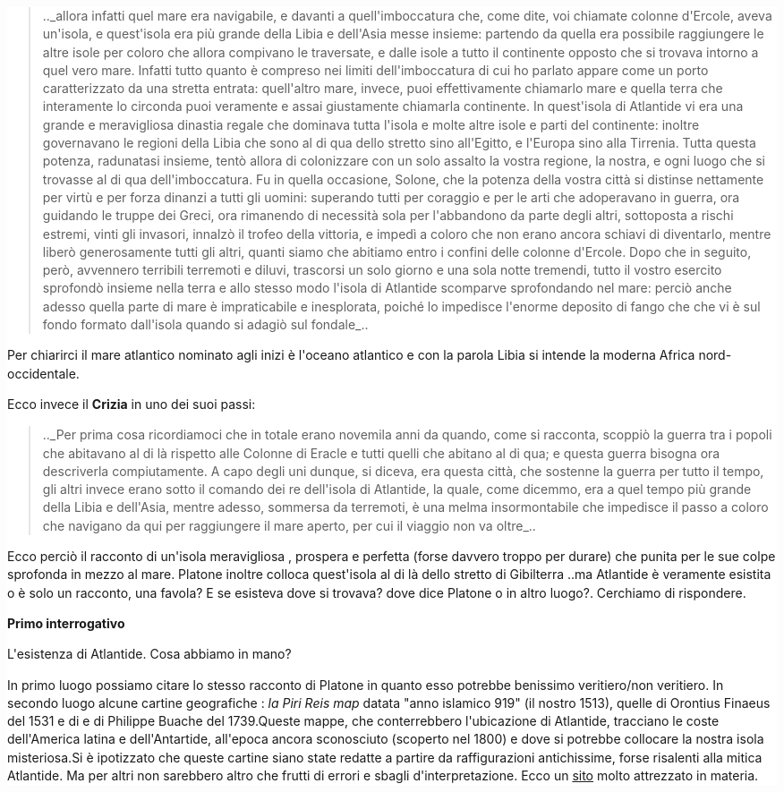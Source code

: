 <blockquote>.._allora infatti quel mare era navigabile, e davanti a quell'imboccatura che, come dite, voi chiamate colonne d'Ercole, aveva un'isola, e quest'isola era più grande della Libia e dell'Asia messe insieme: partendo da quella era possibile raggiungere le altre isole per coloro che allora compivano le traversate, e dalle isole a tutto il continente opposto che si trovava intorno a quel vero mare. Infatti tutto quanto è compreso nei limiti dell'imboccatura di cui ho parlato appare come un porto caratterizzato da una stretta entrata: quell'altro mare, invece, puoi effettivamente chiamarlo mare e quella terra che interamente lo circonda puoi veramente e assai giustamente chiamarla continente. In quest'isola di Atlantide vi era una grande e meravigliosa dinastia regale che dominava tutta l'isola e molte altre isole e parti del continente: inoltre governavano le regioni della Libia che sono al di qua dello stretto sino all'Egitto, e l'Europa sino alla Tirrenia. Tutta questa potenza, radunatasi insieme, tentò allora di colonizzare con un solo assalto la vostra regione, la nostra, e ogni luogo che si trovasse al di qua dell'imboccatura. Fu in quella occasione, Solone, che la potenza della vostra città si distinse nettamente per virtù e per forza dinanzi a tutti gli uomini: superando tutti per coraggio e per le arti che adoperavano in guerra, ora guidando le truppe dei Greci, ora rimanendo di necessità sola per l'abbandono da parte degli altri, sottoposta a rischi estremi, vinti gli invasori, innalzò il trofeo della vittoria, e impedì a coloro che non erano ancora schiavi di diventarlo, mentre liberò generosamente tutti gli altri, quanti siamo che abitiamo entro i confini delle colonne d'Ercole. Dopo che in seguito, però, avvennero terribili terremoti e diluvi, trascorsi un solo giorno e una sola notte tremendi, tutto il vostro esercito sprofondò insieme nella terra e allo stesso modo l'isola di Atlantide scomparve sprofondando nel mare: perciò anche adesso quella parte di mare è impraticabile e inesplorata, poiché lo impedisce l'enorme deposito di fango che che vi è sul fondo formato dall'isola quando si adagiò sul fondale_..</blockquote>

Per chiarirci il mare atlantico nominato agli inizi è l'oceano atlantico e con la parola Libia si intende la moderna Africa nord-occidentale.

Ecco invece il **Crizia** in uno dei suoi passi:

<blockquote>.._Per prima cosa ricordiamoci che in totale erano novemila anni da quando, come si racconta, scoppiò la guerra tra i popoli che abitavano al di là rispetto alle Colonne di Eracle e tutti quelli che abitano al di qua; e questa guerra bisogna ora descriverla compiutamente. A capo degli uni dunque, si diceva, era questa città, che sostenne la guerra per tutto il tempo, gli altri invece erano sotto il comando dei re dell'isola di Atlantide, la quale, come dicemmo, era a quel tempo più grande della Libia e dell'Asia, mentre adesso, sommersa da terremoti, è una melma insormontabile che impedisce il passo a coloro che navigano da qui per raggiungere il mare aperto, per cui il viaggio non va oltre_..</blockquote>

Ecco perciò il racconto di un'isola meravigliosa , prospera e perfetta (forse davvero troppo per durare) che punita per le sue colpe sprofonda in mezzo al mare. Platone inoltre colloca quest'isola al di là dello stretto di Gibilterra ..ma Atlantide è veramente esistita o è solo un racconto, una favola? E se esisteva dove si trovava? dove dice Platone o in altro luogo?. Cerchiamo di rispondere.

**Primo interrogativo**

L'esistenza di Atlantide. Cosa abbiamo in mano?

In primo luogo possiamo citare lo stesso racconto di Platone in quanto esso potrebbe benissimo veritiero/non veritiero. In secondo luogo alcune cartine geografiche : _la Piri Reis map_ datata "anno islamico 919" (il nostro 1513), quelle di Orontius Finaeus del 1531 e di e di Philippe Buache del 1739.Queste mappe, che conterrebbero l'ubicazione di Atlantide, tracciano le coste dell'America latina e dell'Antartide, all'epoca ancora sconosciuto (scoperto nel 1800) e dove si potrebbe collocare la nostra isola misteriosa.Si è ipotizzato che queste cartine siano state redatte a partire da raffigurazioni antichissime, forse risalenti alla mitica Atlantide. Ma per altri non sarebbero altro che frutti di errori e sbagli d'interpretazione. Ecco un [sito](http://www.diegocuoghi.it/Piri_Reis/Piri_Reis.htm.) molto attrezzato in materia.
